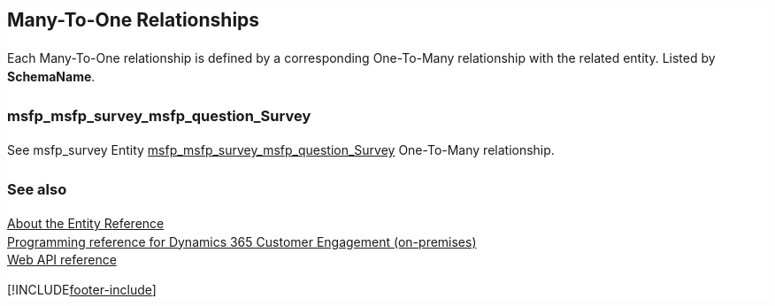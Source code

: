 ## Many-To-One Relationships

Each Many-To-One relationship is defined by a corresponding One-To-Many relationship with the related entity. Listed by **SchemaName**.


### <a name="BKMK_msfp_msfp_survey_msfp_question_Survey"></a> msfp_msfp_survey_msfp_question_Survey

See msfp_survey Entity [msfp_msfp_survey_msfp_question_Survey](msfp_survey.md#BKMK_msfp_msfp_survey_msfp_question_Survey) One-To-Many relationship.

### See also

[About the Entity Reference](/dynamics365/customerengagement/on-premises/developer/about-entity-reference)<br />
[Programming reference for Dynamics 365 Customer Engagement (on-premises)](/dynamics365/customerengagement/on-premises/developer/programming-reference)<br />
[Web API reference](/dynamics365/customer-engagement/web-api/about)<br />


[!INCLUDE[footer-include](../../includes/footer-banner.md)]
